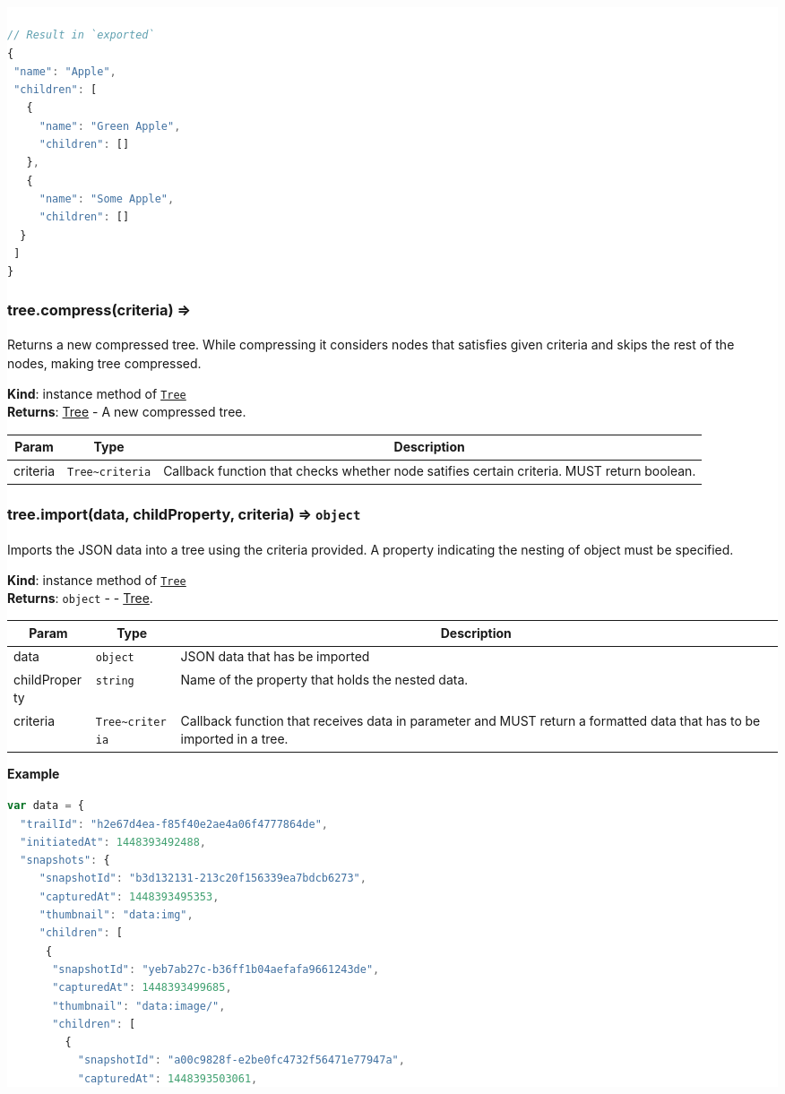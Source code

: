 ```js

// Result in `exported`
{
 "name": "Apple",
 "children": [
   {
     "name": "Green Apple",
     "children": []
   },
   {
     "name": "Some Apple",
     "children": []
  }
 ]
}
```
<a name="Tree+compress"></a>

### tree.compress(criteria) ⇒
Returns a new compressed tree. While compressing it considers nodes that
satisfies given criteria and skips the rest of the nodes, making tree compressed.

**Kind**: instance method of <code>[Tree](#Tree)</code>  
**Returns**: [Tree](#Tree) - A new compressed tree.  

| Param | Type | Description |
| --- | --- | --- |
| criteria | <code>Tree~criteria</code> | Callback function that checks whether node satifies certain criteria. MUST return boolean. |

<a name="Tree+import"></a>

### tree.import(data, childProperty, criteria) ⇒ <code>object</code>
Imports the JSON data into a tree using the criteria provided.
A property indicating the nesting of object must be specified.

**Kind**: instance method of <code>[Tree](#Tree)</code>  
**Returns**: <code>object</code> - - [Tree](#Tree).  

| Param | Type | Description |
| --- | --- | --- |
| data | <code>object</code> | JSON data that has be imported |
| childProperty | <code>string</code> | Name of the property that holds the nested data. |
| criteria | <code>Tree~criteria</code> | Callback function that receives data in parameter and MUST return a formatted data that has to be imported in a tree. |

**Example**  
```js
var data = {
  "trailId": "h2e67d4ea-f85f40e2ae4a06f4777864de",
  "initiatedAt": 1448393492488,
  "snapshots": {
     "snapshotId": "b3d132131-213c20f156339ea7bdcb6273",
     "capturedAt": 1448393495353,
     "thumbnail": "data:img",
     "children": [
      {
       "snapshotId": "yeb7ab27c-b36ff1b04aefafa9661243de",
       "capturedAt": 1448393499685,
       "thumbnail": "data:image/",
       "children": [
         {
           "snapshotId": "a00c9828f-e2be0fc4732f56471e77947a",
           "capturedAt": 1448393503061,
```